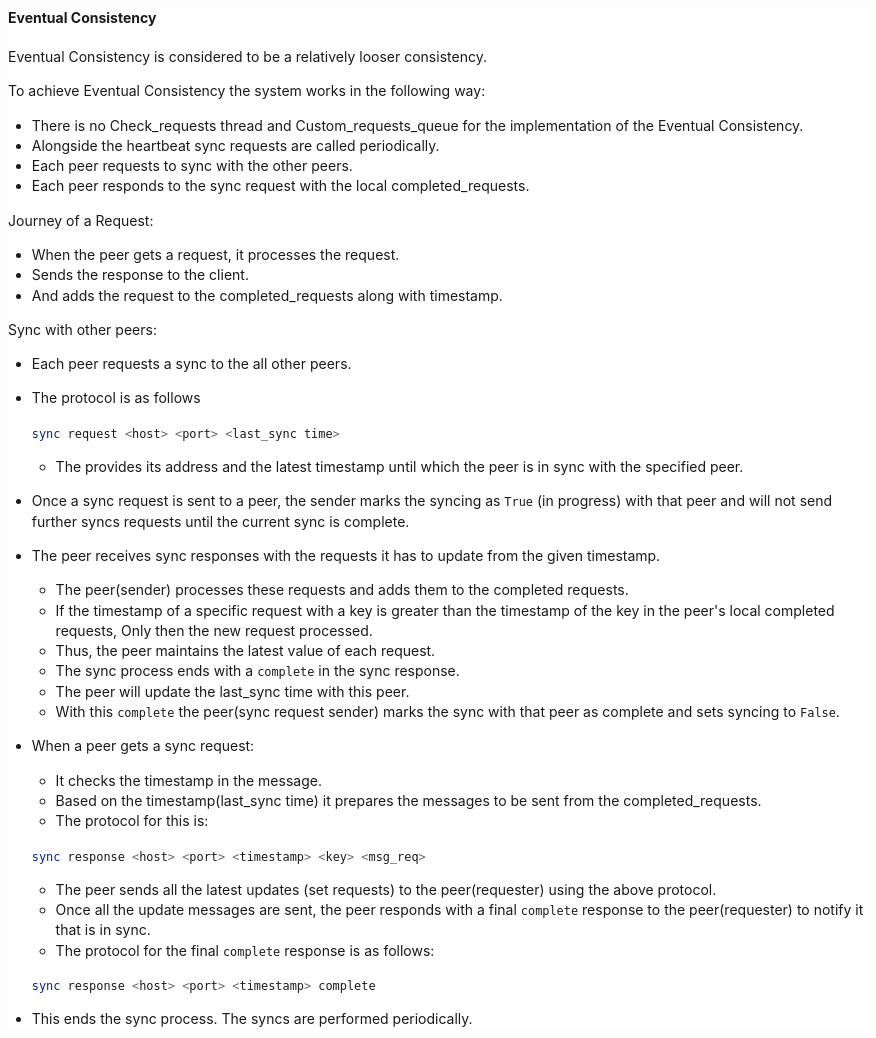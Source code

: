 
#### Eventual Consistency

Eventual Consistency is considered to be a relatively looser consistency.

To achieve Eventual Consistency the system works in the following way:
- There is no Check_requests thread and Custom_requests_queue for the implementation of the Eventual Consistency.
- Alongside the heartbeat sync requests are called periodically.
- Each peer requests to sync with the other peers.
- Each peer responds to the sync request with the local completed_requests.

Journey of a Request:
- When the peer gets a request, it processes the request.
- Sends the response to the client.
- And adds the request to the completed_requests along with timestamp.

Sync with other peers:
- Each peer requests a sync to the all other peers.
- The protocol is as follows
  ```sh
  sync request <host> <port> <last_sync time>
  ```
    - The provides its address and the latest timestamp until which the peer is in sync with the specified peer.
- Once a sync request is sent to a peer, the sender marks the syncing as `True` (in progress) with that peer and will not send further syncs requests until the current sync is complete.
- The peer receives sync responses with the requests it has to update from the given timestamp.
  - The peer(sender) processes these requests and adds them to the completed requests.
  - If the timestamp of a specific request with a key is greater than the timestamp of the key in the peer's local completed requests, Only then the new request processed.
  - Thus, the peer maintains the latest value of each request.
  - The sync process ends with a `complete` in the sync response.
  - The peer will update the last_sync time with this peer.
  - With this `complete` the peer(sync request sender) marks the sync with that peer as complete and sets syncing to `False`.

- When a peer gets a sync request:
  - It checks the timestamp in the message.
  - Based on the timestamp(last_sync time) it prepares the messages to be sent from the completed_requests.
  - The protocol for this is:
   ```sh
  sync response <host> <port> <timestamp> <key> <msg_req>
  ```
    - The peer sends all the latest updates (set requests) to the peer(requester) using the above protocol.
  - Once all the update messages are sent, the peer responds with a final `complete` response to the peer(requester) to notify it that is in sync.
  - The protocol for the final `complete` response is as follows:
   ```sh
  sync response <host> <port> <timestamp> complete
  ```
- This ends the sync process.
The syncs are performed periodically.
